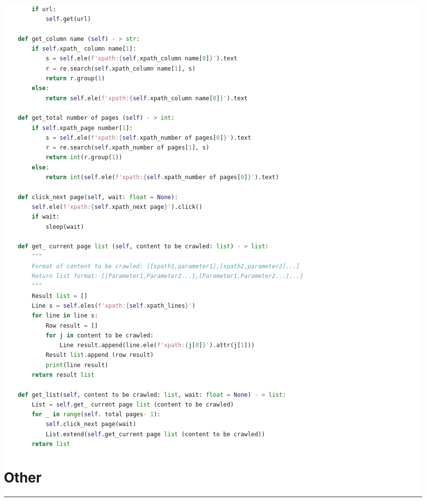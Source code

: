 ```python
        if url:
            self.get(url)

    def get_column name (self) - > str:
        if self.xpath_ column name[1]:
            s = self.ele(f'xpath:{self.xpath_column name[0]}').text
            r = re.search(self.xpath_column name[1], s)
            return r.group(1)
        else:
            return self.ele(f'xpath:{self.xpath_column name[0]}').text

    def get_total number of pages (self) - > int:
        if self.xpath_page number[1]:
            s = self.ele(f'xpath:{self.xpath_number of pages[0]}').text
            r = re.search(self.xpath_number of pages[1], s)
            return int(r.group(1))
        else:
            return int(self.ele(f'xpath:{self.xpath_number of pages[0]}').text)

    def click_next page(self, wait: float = None):
        self.ele(f'xpath:{self.xpath_next page}').click()
        if wait:
            sleep(wait)

    def get_ current page list (self, content to be crawled: list) - > list:
        """
        Format of content to be crawled: [[xpath1,parameter1],[xpath2,parameter2]...]
        Return list format: [[Parameter1,Parameter2...],[Parameter1,Parameter2...]...]
        """
        Result list = []
        Line s = self.eles(f'xpath:{self.xpath_lines}')
        for line in line s:
            Row result = []
            for j in content to be crawled:
                Line result.append(line.ele(f'xpath:{j[0]}').attr(j[1]))
            Result list.append (row result)
            print(line result)
        return result list

    def get_list(self, content to be crawled: list, wait: float = None) - > list:
        List = self.get_ current page list (content to be crawled)
        for _ in range(self. total pages- 1):
            self.click_next page(wait)
            List.extend(self.get_current page list (content to be crawled))
        return list
```

# Other

***

